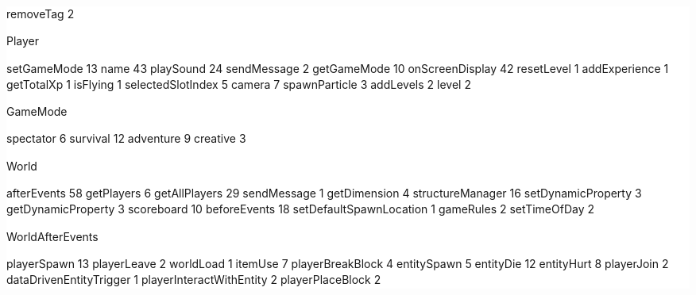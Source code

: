  removeTag 2
 
Player
 
 setGameMode 13
 name 43
 playSound 24
 sendMessage 2
 getGameMode 10
 onScreenDisplay 42
 resetLevel 1
 addExperience 1
 getTotalXp 1
 isFlying 1
 selectedSlotIndex 5
 camera 7
 spawnParticle 3
 addLevels 2
 level 2
 
GameMode
 
 spectator 6
 survival 12
 adventure 9
 creative 3
 
World
 
 afterEvents 58
 getPlayers 6
 getAllPlayers 29
 sendMessage 1
 getDimension 4
 structureManager 16
 setDynamicProperty 3
 getDynamicProperty 3
 scoreboard 10
 beforeEvents 18
 setDefaultSpawnLocation 1
 gameRules 2
 setTimeOfDay 2
 
WorldAfterEvents
 
 playerSpawn 13
 playerLeave 2
 worldLoad 1
 itemUse 7
 playerBreakBlock 4
 entitySpawn 5
 entityDie 12
 entityHurt 8
 playerJoin 2
 dataDrivenEntityTrigger 1
 playerInteractWithEntity 2
 playerPlaceBlock 2
 